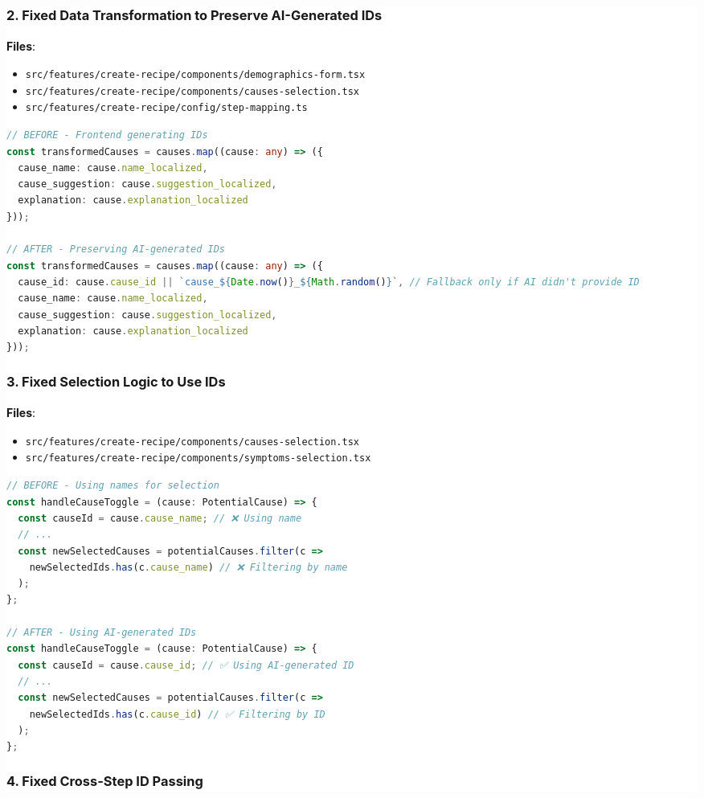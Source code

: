 ### **2. Fixed Data Transformation to Preserve AI-Generated IDs**

**Files**: 
- `src/features/create-recipe/components/demographics-form.tsx`
- `src/features/create-recipe/components/causes-selection.tsx`
- `src/features/create-recipe/config/step-mapping.ts`

```typescript
// BEFORE - Frontend generating IDs
const transformedCauses = causes.map((cause: any) => ({
  cause_name: cause.name_localized,
  cause_suggestion: cause.suggestion_localized,
  explanation: cause.explanation_localized
}));

// AFTER - Preserving AI-generated IDs
const transformedCauses = causes.map((cause: any) => ({
  cause_id: cause.cause_id || `cause_${Date.now()}_${Math.random()}`, // Fallback only if AI didn't provide ID
  cause_name: cause.name_localized,
  cause_suggestion: cause.suggestion_localized,
  explanation: cause.explanation_localized
}));
```

### **3. Fixed Selection Logic to Use IDs**

**Files**:
- `src/features/create-recipe/components/causes-selection.tsx`
- `src/features/create-recipe/components/symptoms-selection.tsx`

```typescript
// BEFORE - Using names for selection
const handleCauseToggle = (cause: PotentialCause) => {
  const causeId = cause.cause_name; // ❌ Using name
  // ...
  const newSelectedCauses = potentialCauses.filter(c =>
    newSelectedIds.has(c.cause_name) // ❌ Filtering by name
  );
};

// AFTER - Using AI-generated IDs
const handleCauseToggle = (cause: PotentialCause) => {
  const causeId = cause.cause_id; // ✅ Using AI-generated ID
  // ...
  const newSelectedCauses = potentialCauses.filter(c =>
    newSelectedIds.has(c.cause_id) // ✅ Filtering by ID
  );
};
```

### **4. Fixed Cross-Step ID Passing**
